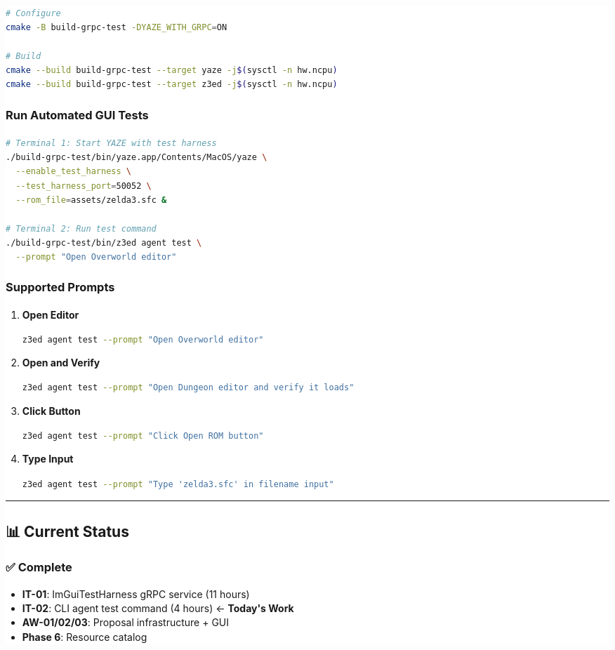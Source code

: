 ```bash
# Configure
cmake -B build-grpc-test -DYAZE_WITH_GRPC=ON

# Build
cmake --build build-grpc-test --target yaze -j$(sysctl -n hw.ncpu)
cmake --build build-grpc-test --target z3ed -j$(sysctl -n hw.ncpu)
```

### Run Automated GUI Tests

```bash
# Terminal 1: Start YAZE with test harness
./build-grpc-test/bin/yaze.app/Contents/MacOS/yaze \
  --enable_test_harness \
  --test_harness_port=50052 \
  --rom_file=assets/zelda3.sfc &

# Terminal 2: Run test command
./build-grpc-test/bin/z3ed agent test \
  --prompt "Open Overworld editor"
```

### Supported Prompts

1. **Open Editor**
   ```bash
   z3ed agent test --prompt "Open Overworld editor"
   ```

2. **Open and Verify**
   ```bash
   z3ed agent test --prompt "Open Dungeon editor and verify it loads"
   ```

3. **Click Button**
   ```bash
   z3ed agent test --prompt "Click Open ROM button"
   ```

4. **Type Input**
   ```bash
   z3ed agent test --prompt "Type 'zelda3.sfc' in filename input"
   ```

---

## 📊 Current Status

### ✅ Complete
- **IT-01**: ImGuiTestHarness gRPC service (11 hours)
- **IT-02**: CLI agent test command (4 hours) ← **Today's Work**
- **AW-01/02/03**: Proposal infrastructure + GUI
- **Phase 6**: Resource catalog
